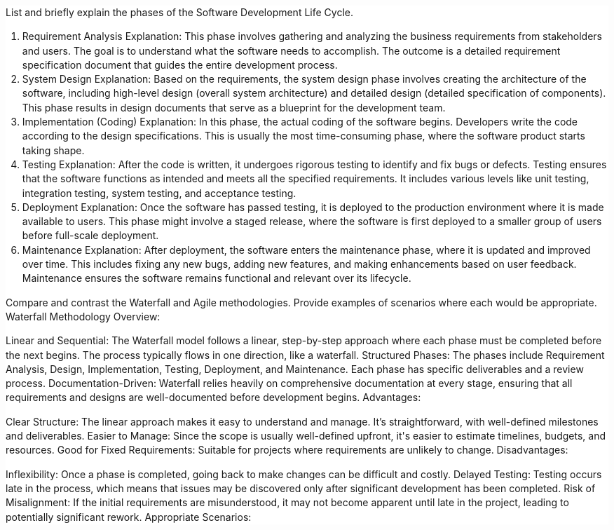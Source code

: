
List and briefly explain the phases of the Software Development Life Cycle.
1. Requirement Analysis
Explanation: This phase involves gathering and analyzing the business requirements from stakeholders and users. The goal is to understand what the software needs to accomplish. The outcome is a detailed requirement specification document that guides the entire development process.
2. System Design
Explanation: Based on the requirements, the system design phase involves creating the architecture of the software, including high-level design (overall system architecture) and detailed design (detailed specification of components). This phase results in design documents that serve as a blueprint for the development team.
3. Implementation (Coding)
Explanation: In this phase, the actual coding of the software begins. Developers write the code according to the design specifications. This is usually the most time-consuming phase, where the software product starts taking shape.
4. Testing
Explanation: After the code is written, it undergoes rigorous testing to identify and fix bugs or defects. Testing ensures that the software functions as intended and meets all the specified requirements. It includes various levels like unit testing, integration testing, system testing, and acceptance testing.
5. Deployment
Explanation: Once the software has passed testing, it is deployed to the production environment where it is made available to users. This phase might involve a staged release, where the software is first deployed to a smaller group of users before full-scale deployment.
6. Maintenance
Explanation: After deployment, the software enters the maintenance phase, where it is updated and improved over time. This includes fixing any new bugs, adding new features, and making enhancements based on user feedback. Maintenance ensures the software remains functional and relevant over its lifecycle.

Compare and contrast the Waterfall and Agile methodologies. Provide examples of scenarios where each would be appropriate.
Waterfall Methodology
Overview:

Linear and Sequential: The Waterfall model follows a linear, step-by-step approach where each phase must be completed before the next begins. The process typically flows in one direction, like a waterfall.
Structured Phases: The phases include Requirement Analysis, Design, Implementation, Testing, Deployment, and Maintenance. Each phase has specific deliverables and a review process.
Documentation-Driven: Waterfall relies heavily on comprehensive documentation at every stage, ensuring that all requirements and designs are well-documented before development begins.
Advantages:

Clear Structure: The linear approach makes it easy to understand and manage. It’s straightforward, with well-defined milestones and deliverables.
Easier to Manage: Since the scope is usually well-defined upfront, it's easier to estimate timelines, budgets, and resources.
Good for Fixed Requirements: Suitable for projects where requirements are unlikely to change.
Disadvantages:

Inflexibility: Once a phase is completed, going back to make changes can be difficult and costly.
Delayed Testing: Testing occurs late in the process, which means that issues may be discovered only after significant development has been completed.
Risk of Misalignment: If the initial requirements are misunderstood, it may not become apparent until late in the project, leading to potentially significant rework.
Appropriate Scenarios:
